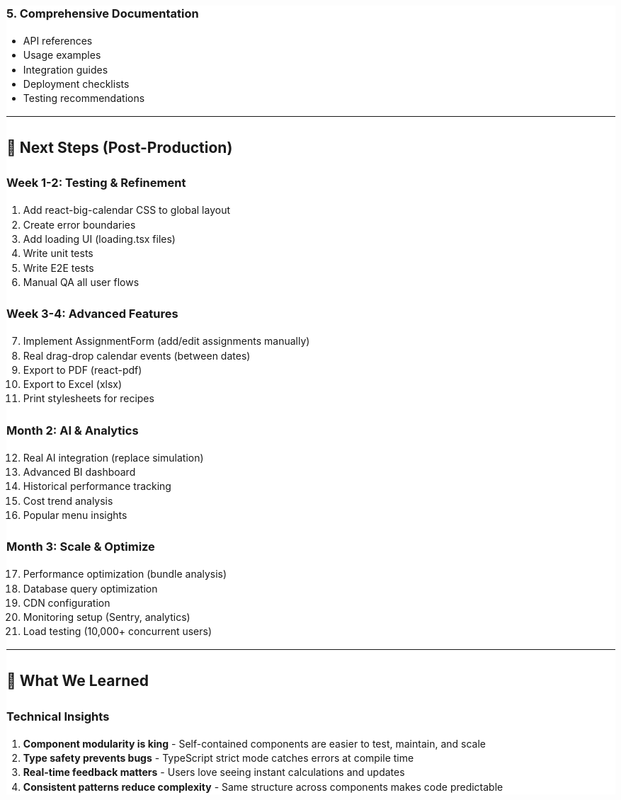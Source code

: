 ### 5. **Comprehensive Documentation**
- API references
- Usage examples
- Integration guides
- Deployment checklists
- Testing recommendations

---

## 🎯 Next Steps (Post-Production)

### Week 1-2: Testing & Refinement
1. Add react-big-calendar CSS to global layout
2. Create error boundaries
3. Add loading UI (loading.tsx files)
4. Write unit tests
5. Write E2E tests
6. Manual QA all user flows

### Week 3-4: Advanced Features
7. Implement AssignmentForm (add/edit assignments manually)
8. Real drag-drop calendar events (between dates)
9. Export to PDF (react-pdf)
10. Export to Excel (xlsx)
11. Print stylesheets for recipes

### Month 2: AI & Analytics
12. Real AI integration (replace simulation)
13. Advanced BI dashboard
14. Historical performance tracking
15. Cost trend analysis
16. Popular menu insights

### Month 3: Scale & Optimize
17. Performance optimization (bundle analysis)
18. Database query optimization
19. CDN configuration
20. Monitoring setup (Sentry, analytics)
21. Load testing (10,000+ concurrent users)

---

## 💝 What We Learned

### Technical Insights
1. **Component modularity is king** - Self-contained components are easier to test, maintain, and scale
2. **Type safety prevents bugs** - TypeScript strict mode catches errors at compile time
3. **Real-time feedback matters** - Users love seeing instant calculations and updates
4. **Consistent patterns reduce complexity** - Same structure across components makes code predictable
